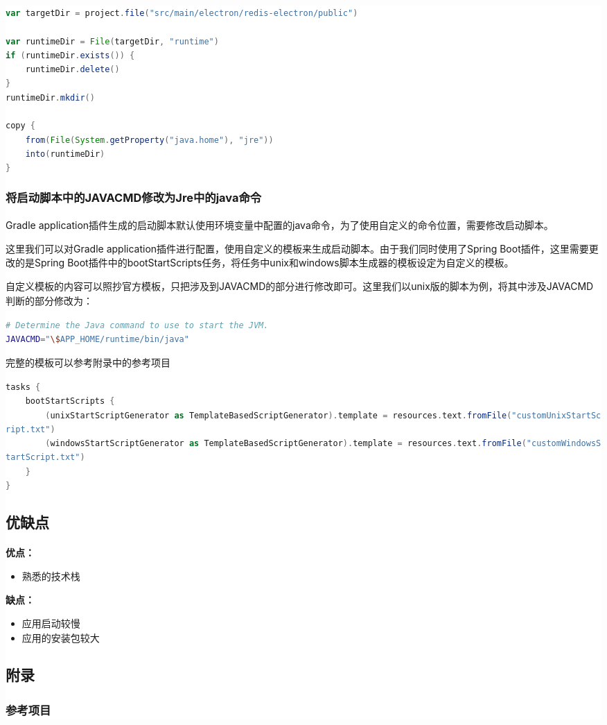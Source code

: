 ```gradle
var targetDir = project.file("src/main/electron/redis-electron/public")

var runtimeDir = File(targetDir, "runtime")
if (runtimeDir.exists()) {
    runtimeDir.delete()
}
runtimeDir.mkdir()

copy {
    from(File(System.getProperty("java.home"), "jre"))
    into(runtimeDir)
}
```

### 将启动脚本中的JAVACMD修改为Jre中的java命令

Gradle application插件生成的启动脚本默认使用环境变量中配置的java命令，为了使用自定义的命令位置，需要修改启动脚本。

这里我们可以对Gradle application插件进行配置，使用自定义的模板来生成启动脚本。由于我们同时使用了Spring Boot插件，这里需要更改的是Spring Boot插件中的bootStartScripts任务，将任务中unix和windows脚本生成器的模板设定为自定义的模板。

自定义模板的内容可以照抄官方模板，只把涉及到JAVACMD的部分进行修改即可。这里我们以unix版的脚本为例，将其中涉及JAVACMD判断的部分修改为：

```bash
# Determine the Java command to use to start the JVM.
JAVACMD="\$APP_HOME/runtime/bin/java"
```

完整的模板可以参考附录中的参考项目

```gradle
tasks {
    bootStartScripts {
        (unixStartScriptGenerator as TemplateBasedScriptGenerator).template = resources.text.fromFile("customUnixStartScript.txt")
        (windowsStartScriptGenerator as TemplateBasedScriptGenerator).template = resources.text.fromFile("customWindowsStartScript.txt")
    }
}
```

## 优缺点

**优点：**
- 熟悉的技术栈

**缺点：**
- 应用启动较慢
- 应用的安装包较大

## 附录

### 参考项目
